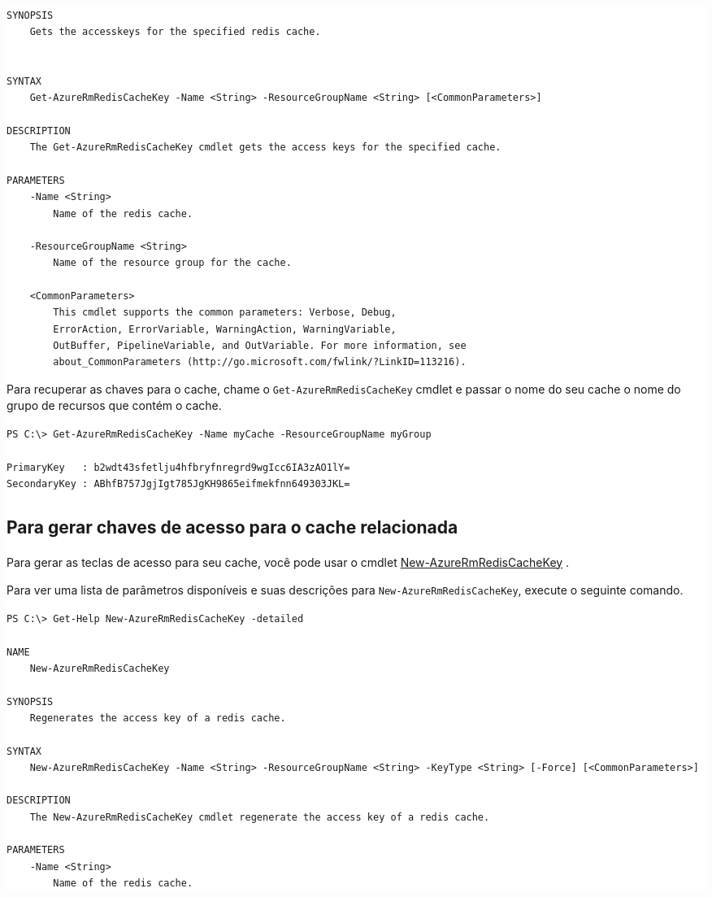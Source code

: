     SYNOPSIS
        Gets the accesskeys for the specified redis cache.
    
    
    SYNTAX
        Get-AzureRmRedisCacheKey -Name <String> -ResourceGroupName <String> [<CommonParameters>]
    
    DESCRIPTION
        The Get-AzureRmRedisCacheKey cmdlet gets the access keys for the specified cache.
    
    PARAMETERS
        -Name <String>
            Name of the redis cache.
    
        -ResourceGroupName <String>
            Name of the resource group for the cache.
    
        <CommonParameters>
            This cmdlet supports the common parameters: Verbose, Debug,
            ErrorAction, ErrorVariable, WarningAction, WarningVariable,
            OutBuffer, PipelineVariable, and OutVariable. For more information, see
            about_CommonParameters (http://go.microsoft.com/fwlink/?LinkID=113216).

Para recuperar as chaves para o cache, chame o `Get-AzureRmRedisCacheKey` cmdlet e passar o nome do seu cache o nome do grupo de recursos que contém o cache.

    PS C:\> Get-AzureRmRedisCacheKey -Name myCache -ResourceGroupName myGroup
    
    PrimaryKey   : b2wdt43sfetlju4hfbryfnregrd9wgIcc6IA3zAO1lY=
    SecondaryKey : ABhfB757JgjIgt785JgKH9865eifmekfnn649303JKL=

## <a name="to-regenerate-access-keys-for-your-redis-cache"></a>Para gerar chaves de acesso para o cache relacionada

Para gerar as teclas de acesso para seu cache, você pode usar o cmdlet [New-AzureRmRedisCacheKey](https://msdn.microsoft.com/library/azure/mt634512.aspx) .

Para ver uma lista de parâmetros disponíveis e suas descrições para `New-AzureRmRedisCacheKey`, execute o seguinte comando.

    PS C:\> Get-Help New-AzureRmRedisCacheKey -detailed
    
    NAME
        New-AzureRmRedisCacheKey
    
    SYNOPSIS
        Regenerates the access key of a redis cache.
    
    SYNTAX
        New-AzureRmRedisCacheKey -Name <String> -ResourceGroupName <String> -KeyType <String> [-Force] [<CommonParameters>]
    
    DESCRIPTION
        The New-AzureRmRedisCacheKey cmdlet regenerate the access key of a redis cache.
    
    PARAMETERS
        -Name <String>
            Name of the redis cache.
    